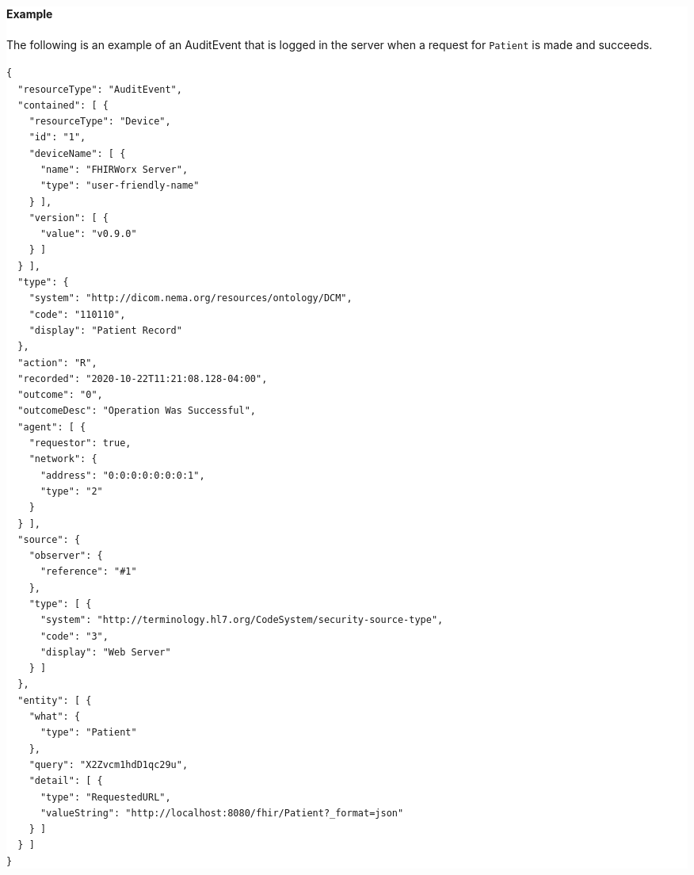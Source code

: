 #### Example
The following is an example of an AuditEvent that is logged in the server when a request for `Patient` is made and succeeds.
```
{
  "resourceType": "AuditEvent",
  "contained": [ {
    "resourceType": "Device",
    "id": "1",
    "deviceName": [ {
      "name": "FHIRWorx Server",
      "type": "user-friendly-name"
    } ],
    "version": [ {
      "value": "v0.9.0"
    } ]
  } ],
  "type": {
    "system": "http://dicom.nema.org/resources/ontology/DCM",
    "code": "110110",
    "display": "Patient Record"
  },
  "action": "R",
  "recorded": "2020-10-22T11:21:08.128-04:00",
  "outcome": "0",
  "outcomeDesc": "Operation Was Successful",
  "agent": [ {
    "requestor": true,
    "network": {
      "address": "0:0:0:0:0:0:0:1",
      "type": "2"
    }
  } ],
  "source": {
    "observer": {
      "reference": "#1"
    },
    "type": [ {
      "system": "http://terminology.hl7.org/CodeSystem/security-source-type",
      "code": "3",
      "display": "Web Server"
    } ]
  },
  "entity": [ {
    "what": {
      "type": "Patient"
    },
    "query": "X2Zvcm1hdD1qc29u",
    "detail": [ {
      "type": "RequestedURL",
      "valueString": "http://localhost:8080/fhir/Patient?_format=json"
    } ]
  } ]
}
```
